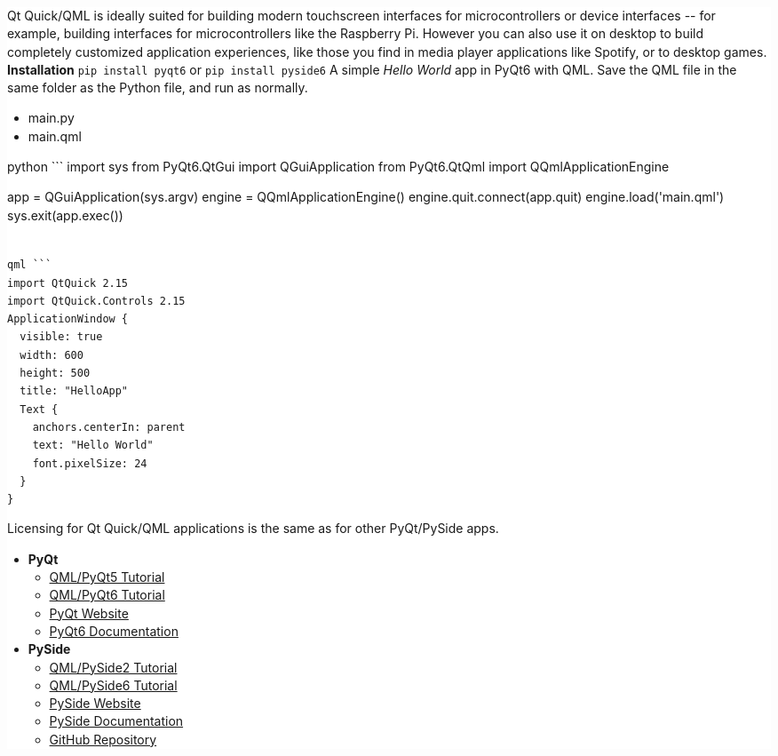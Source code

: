 Qt Quick/QML is ideally suited for building modern touchscreen interfaces for microcontrollers or device interfaces -- for example, building interfaces for microcontrollers like the Raspberry Pi. However you can also use it on desktop to build completely customized application experiences, like those you find in media player applications like Spotify, or to desktop games.
**Installation** `pip install pyqt6` or `pip install pyside6`
A simple _Hello World_ app in PyQt6 with QML. Save the QML file in the same folder as the Python file, and run as normally.
  * main.py
  * main.qml


python ```
import sys
from PyQt6.QtGui import QGuiApplication
from PyQt6.QtQml import QQmlApplicationEngine

app = QGuiApplication(sys.argv)
engine = QQmlApplicationEngine()
engine.quit.connect(app.quit)
engine.load('main.qml')
sys.exit(app.exec())

```

qml ```
import QtQuick 2.15
import QtQuick.Controls 2.15
ApplicationWindow {
  visible: true
  width: 600
  height: 500
  title: "HelloApp"
  Text {
    anchors.centerIn: parent
    text: "Hello World"
    font.pixelSize: 24
  }
}

```

Licensing for Qt Quick/QML applications is the same as for other PyQt/PySide apps.
  * **PyQt**
    * [QML/PyQt5 Tutorial](https://www.pythonguis.com/tutorials/qml-qtquick-python-application/)
    * [QML/PyQt6 Tutorial](https://www.pythonguis.com/tutorials/pyqt6-qml-qtquick-python-application/)
    * [PyQt Website](https://www.riverbankcomputing.com/software/pyqt/intro)
    * [PyQt6 Documentation](https://www.riverbankcomputing.com/static/Docs/PyQt6/)
  * **PySide**
    * [QML/PySide2 Tutorial](https://www.pythonguis.com/tutorials/pyside-qml-qtquick-python-application/)
    * [QML/PySide6 Tutorial](https://www.pythonguis.com/tutorials/pyside6-qml-qtquick-python-application/)
    * [PySide Website](https://www.qt.io/qt-for-python)
    * [PySide Documentation](https://doc.qt.io/qtforpython/)
    * [GitHub Repository](https://github.com/PySide)
